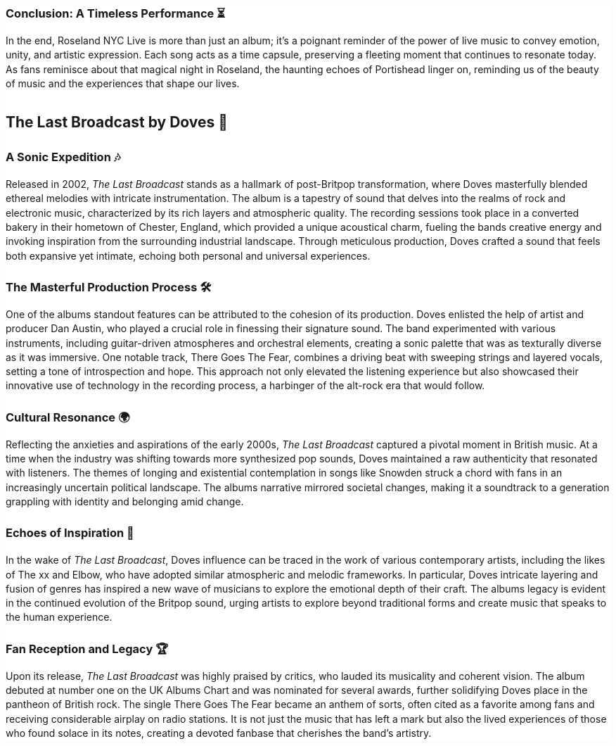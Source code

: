 ### Conclusion: A Timeless Performance ⏳  
In the end, Roseland NYC Live is more than just an album; it’s a poignant reminder of the power of live music to convey emotion, unity, and artistic expression. Each song acts as a time capsule, preserving a fleeting moment that continues to resonate today. As fans reminisce about that magical night in Roseland, the haunting echoes of Portishead linger on, reminding us of the beauty of music and the experiences that shape our lives.

## The Last Broadcast by Doves 🌌

### A Sonic Expedition 🎶
Released in 2002, *The Last Broadcast* stands as a hallmark of post-Britpop transformation, where Doves masterfully blended ethereal melodies with intricate instrumentation. The album is a tapestry of sound that delves into the realms of rock and electronic music, characterized by its rich layers and atmospheric quality. The recording sessions took place in a converted bakery in their hometown of Chester, England, which provided a unique acoustical charm, fueling the bands creative energy and invoking inspiration from the surrounding industrial landscape. Through meticulous production, Doves crafted a sound that feels both expansive yet intimate, echoing both personal and universal experiences.

### The Masterful Production Process 🛠️
One of the albums standout features can be attributed to the cohesion of its production. Doves enlisted the help of artist and producer Dan Austin, who played a crucial role in finessing their signature sound. The band experimented with various instruments, including guitar-driven atmospheres and orchestral elements, creating a sonic palette that was as texturally diverse as it was immersive. One notable track, There Goes The Fear, combines a driving beat with sweeping strings and layered vocals, setting a tone of introspection and hope. This approach not only elevated the listening experience but also showcased their innovative use of technology in the recording process, a harbinger of the alt-rock era that would follow.

### Cultural Resonance 🌍
Reflecting the anxieties and aspirations of the early 2000s, *The Last Broadcast* captured a pivotal moment in British music. At a time when the industry was shifting towards more synthesized pop sounds, Doves maintained a raw authenticity that resonated with listeners. The themes of longing and existential contemplation in songs like Snowden struck a chord with fans in an increasingly uncertain political landscape. The albums narrative mirrored societal changes, making it a soundtrack to a generation grappling with identity and belonging amid change.

### Echoes of Inspiration 🎤
In the wake of *The Last Broadcast*, Doves influence can be traced in the work of various contemporary artists, including the likes of The xx and Elbow, who have adopted similar atmospheric and melodic frameworks. In particular, Doves intricate layering and fusion of genres has inspired a new wave of musicians to explore the emotional depth of their craft. The albums legacy is evident in the continued evolution of the Britpop sound, urging artists to explore beyond traditional forms and create music that speaks to the human experience.

### Fan Reception and Legacy 🏆
Upon its release, *The Last Broadcast* was highly praised by critics, who lauded its musicality and coherent vision. The album debuted at number one on the UK Albums Chart and was nominated for several awards, further solidifying Doves place in the pantheon of British rock. The single There Goes The Fear became an anthem of sorts, often cited as a favorite among fans and receiving considerable airplay on radio stations. It is not just the music that has left a mark but also the lived experiences of those who found solace in its notes, creating a devoted fanbase that cherishes the band’s artistry.
